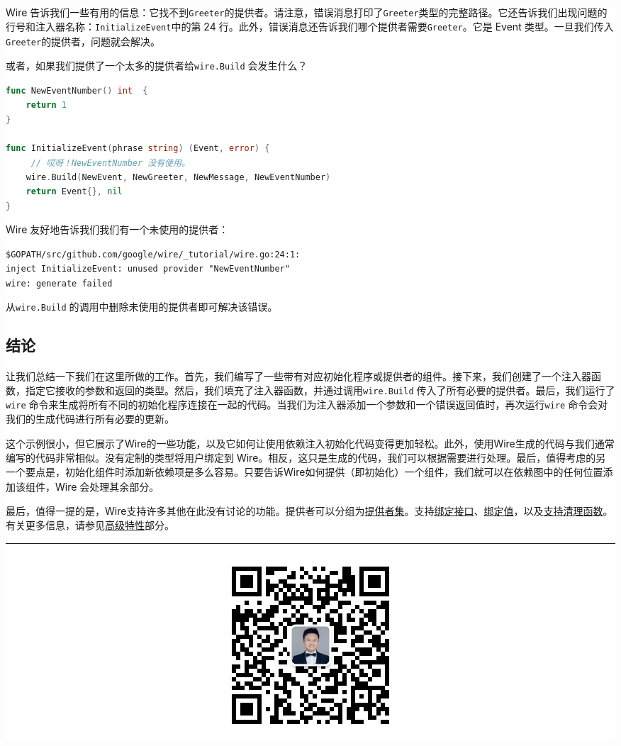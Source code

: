 Wire 告诉我们一些有用的信息：它找不到`Greeter`的提供者。请注意，错误消息打印了`Greeter`类型的完整路径。它还告诉我们出现问题的行号和注入器名称：`InitializeEvent`中的第 24 行。此外，错误消息还告诉我们哪个提供者需要`Greeter`。它是 Event 类型。一旦我们传入`Greeter`的提供者，问题就会解决。

或者，如果我们提供了一个太多的提供者给`wire.Build` 会发生什么？

```go
func NewEventNumber() int  {
    return 1
}

func InitializeEvent(phrase string) (Event, error) {
     // 哎呀！NewEventNumber 没有使用。
    wire.Build(NewEvent, NewGreeter, NewMessage, NewEventNumber)
    return Event{}, nil
}
```

Wire 友好地告诉我们我们有一个未使用的提供者：

```shell
$GOPATH/src/github.com/google/wire/_tutorial/wire.go:24:1:
inject InitializeEvent: unused provider "NewEventNumber"
wire: generate failed
```

从`wire.Build` 的调用中删除未使用的提供者即可解决该错误。

## 结论

让我们总结一下我们在这里所做的工作。首先，我们编写了一些带有对应初始化程序或提供者的组件。接下来，我们创建了一个注入器函数，指定它接收的参数和返回的类型。然后，我们填充了注入器函数，并通过调用`wire.Build` 传入了所有必要的提供者。最后，我们运行了`wire` 命令来生成将所有不同的初始化程序连接在一起的代码。当我们为注入器添加一个参数和一个错误返回值时，再次运行`wire` 命令会对我们的生成代码进行所有必要的更新。

这个示例很小，但它展示了Wire的一些功能，以及它如何让使用依赖注入初始化代码变得更加轻松。此外，使用Wire生成的代码与我们通常编写的代码非常相似。没有定制的类型将用户绑定到 Wire。相反，这只是生成的代码，我们可以根据需要进行处理。最后，值得考虑的另一个要点是，初始化组件时添加新依赖项是多么容易。只要告诉Wire如何提供（即初始化）一个组件，我们就可以在依赖图中的任何位置添加该组件，Wire 会处理其余部分。

最后，值得一提的是，Wire支持许多其他在此没有讨论的功能。提供者可以分组为[提供者集](https://github.com/google/wire/blob/master/docs/guide.md#defining-providers)。支持[绑定接口](https://github.com/google/wire/blob/master/docs/guide.md#binding-interfaces)、[绑定值](https://github.com/google/wire/blob/master/docs/guide.md#binding-values)，以及[支持清理函数](https://github.com/google/wire/blob/master/docs/guide.md#cleanup-functions)。有关更多信息，请参见[高级特性](https://github.com/google/wire/blob/master/docs/guide.md#advanced-features)部分。

---

<div align="center">
  <img src="../img/qrcode_wechat.jpg" alt="孟斯特">
</div>
